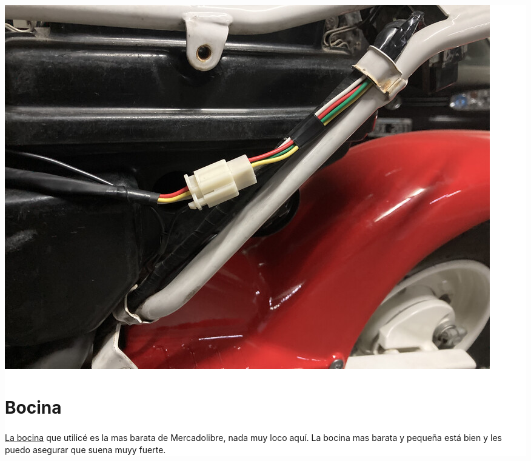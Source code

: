 [![Ficha conexion luces traseras](/assets/images/luces-honda-cub/cableado-luces-traseras.jpg)](/assets/images/luces-honda-cub/cableado-luces-traseras.jpg)

# Bocina

[La bocina](https://articulo.mercadolibre.com.ar/MLA-842507405) que utilicé es la mas barata de Mercadolibre, nada muy loco aquí. La bocina mas barata y pequeña está bien y les puedo asegurar que suena muyy fuerte.

